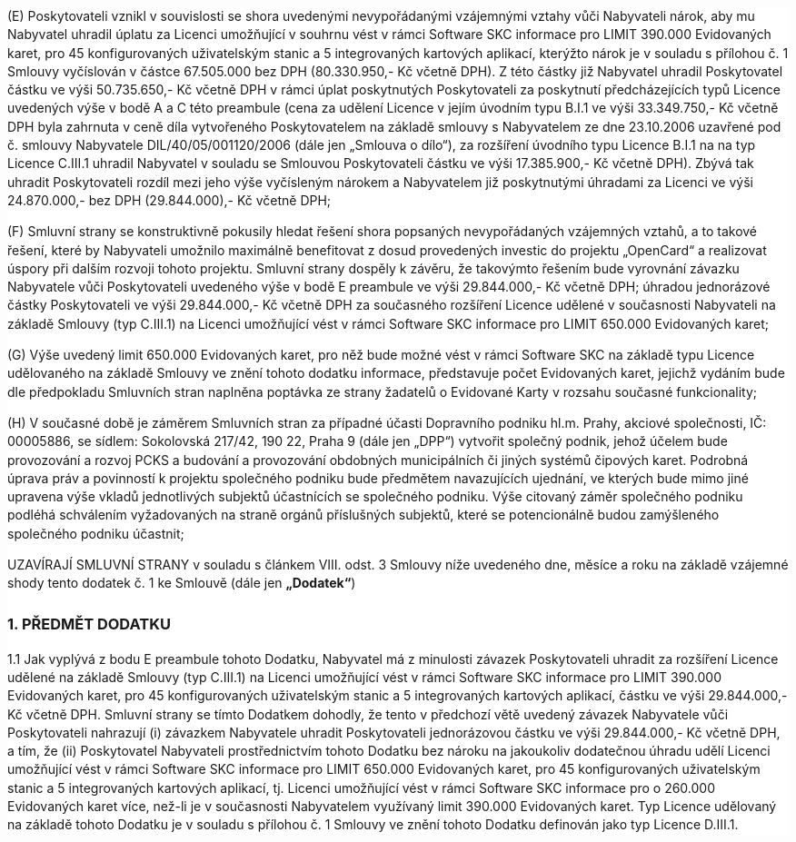 (E) Poskytovateli vznikl v souvislosti se shora uvedenými nevypořádanými vzájemnými vztahy
vůči Nabyvateli nárok, aby mu Nabyvatel uhradil úplatu za Licenci umožňující v souhrnu
vést v rámci Software SKC informace pro LIMIT 390.000 Evidovaných karet, pro 45
konfigurovaných uživatelským stanic a 5 integrovaných kartových aplikací, kterýžto nárok je
v souladu s přílohou č. 1 Smlouvy vyčíslován v částce 67.505.000 bez DPH (80.330.950,- Kč
včetně DPH). Z této částky již Nabyvatel uhradil Poskytovatel částku ve výši 50.735.650,- Kč
včetně DPH v rámci úplat poskytnutých Poskytovateli za poskytnutí předcházejících typů
Licence uvedených výše v bodě A a C této preambule (cena za udělení Licence v jejím
úvodním typu B.I.1 ve výši 33.349.750,- Kč včetně DPH byla zahrnuta v ceně díla
vytvořeného Poskytovatelem na základě smlouvy s Nabyvatelem ze dne 23.10.2006 uzavřené
pod č. smlouvy Nabyvatele DIL/40/05/001120/2006 (dále jen „Smlouva o dílo“), za rozšíření
úvodního typu Licence B.I.1 na na typ Licence C.III.1 uhradil Nabyvatel v souladu se
Smlouvou Poskytovateli částku ve výši 17.385.900,- Kč včetně DPH). Zbývá tak uhradit
Poskytovateli rozdíl mezi jeho výše vyčísleným nárokem a Nabyvatelem již poskytnutými
úhradami za Licenci ve výši 24.870.000,- bez DPH (29.844.000),- Kč včetně DPH;

(F) Smluvní strany se konstruktivně pokusily hledat řešení shora popsaných nevypořádaných
vzájemných vztahů, a to takové řešení, které by Nabyvateli umožnilo maximálně benefitovat z
dosud provedených investic do projektu „OpenCard“ a realizovat úspory při dalším rozvoji
tohoto projektu. Smluvní strany dospěly k závěru, že takovýmto řešením bude vyrovnání
závazku Nabyvatele vůči Poskytovateli uvedeného výše v bodě E preambule ve výši
29.844.000,- Kč včetně DPH; úhradou jednorázové částky Poskytovateli ve výši 29.844.000,-
Kč včetně DPH za současného rozšíření Licence udělené v současnosti Nabyvateli na základě
Smlouvy (typ C.III.1) na Licenci umožňující vést v rámci Software SKC informace pro
LIMIT 650.000 Evidovaných karet;

(G) Výše uvedený limit 650.000 Evidovaných karet, pro něž bude možné vést v rámci Software
SKC na základě typu Licence udělovaného na základě Smlouvy ve znění tohoto dodatku
informace, představuje počet Evidovaných karet, jejichž vydáním bude dle předpokladu
Smluvních stran naplněna poptávka ze strany žadatelů o Evidované Karty v rozsahu současné
funkcionality;

(H) V současné době je záměrem Smluvních stran za případné účasti Dopravního podniku hl.m.
Prahy, akciové společnosti, IČ: 00005886, se sídlem: Sokolovská 217/42, 190 22, Praha 9
(dále jen „DPP“) vytvořit společný podnik, jehož účelem bude provozování a rozvoj PCKS a
budování a provozování obdobných municipálních či jiných systémů čipových karet.
Podrobná úprava práv a povinností k projektu společného podniku bude předmětem
navazujících ujednání, ve kterých bude mimo jiné upravena výše vkladů jednotlivých subjektů
účastnících se společného podniku. Výše citovaný záměr společného podniku podléhá
schválením vyžadovaných na straně orgánů příslušných subjektů, které se potencionálně
budou zamýšleného společného podniku účastnit;

UZAVÍRAJÍ SMLUVNÍ STRANY v souladu s článkem VIII. odst. 3 Smlouvy níže uvedeného dne, měsíce
a roku na základě vzájemné shody tento dodatek č. 1 ke Smlouvě (dále jen **„Dodatek“**)

### 1. PŘEDMĚT DODATKU

1.1 Jak vyplývá z bodu E preambule tohoto Dodatku, Nabyvatel má z minulosti závazek
Poskytovateli uhradit za rozšíření Licence udělené na základě Smlouvy (typ C.III.1) na
Licenci umožňující vést v rámci Software SKC informace pro LIMIT 390.000
Evidovaných karet, pro 45 konfigurovaných uživatelským stanic a 5 integrovaných
kartových aplikací, částku ve výši 29.844.000,- Kč včetně DPH. Smluvní strany se tímto
Dodatkem dohodly, že tento v předchozí větě uvedený závazek Nabyvatele vůči
Poskytovateli nahrazují (i) závazkem Nabyvatele uhradit Poskytovateli jednorázovou
částku ve výši 29.844.000,- Kč včetně DPH, a tím, že (ii) Poskytovatel Nabyvateli
prostřednictvím tohoto Dodatku bez nároku na jakoukoliv dodatečnou úhradu udělí Licenci
umožňující vést v rámci Software SKC informace pro LIMIT 650.000 Evidovaných karet,
pro 45 konfigurovaných uživatelským stanic a 5 integrovaných kartových aplikací, tj.
Licenci umožňující vést v rámci Software SKC informace pro o 260.000 Evidovaných
karet více, než-li je v současnosti Nabyvatelem využívaný limit 390.000 Evidovaných
karet. Typ Licence udělovaný na základě tohoto Dodatku je v souladu s přílohou č. 1
Smlouvy ve znění tohoto Dodatku definován jako typ Licence D.III.1.
